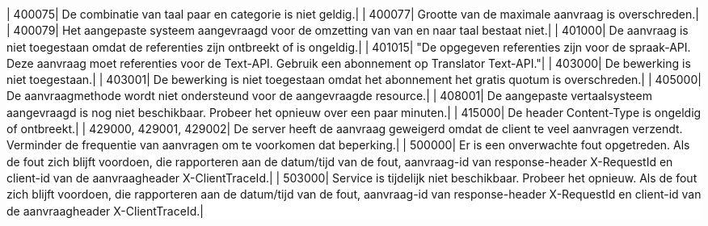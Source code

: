 | 400075| De combinatie van taal paar en categorie is niet geldig.|
| 400077| Grootte van de maximale aanvraag is overschreden.|
| 400079| Het aangepaste systeem aangevraagd voor de omzetting van van en naar taal bestaat niet.|
| 401000| De aanvraag is niet toegestaan omdat de referenties zijn ontbreekt of is ongeldig.|
| 401015| "De opgegeven referenties zijn voor de spraak-API. Deze aanvraag moet referenties voor de Text-API. Gebruik een abonnement op Translator Text-API."|
| 403000| De bewerking is niet toegestaan.|
| 403001| De bewerking is niet toegestaan omdat het abonnement het gratis quotum is overschreden.|
| 405000| De aanvraagmethode wordt niet ondersteund voor de aangevraagde resource.|
| 408001| De aangepaste vertaalsysteem aangevraagd is nog niet beschikbaar. Probeer het opnieuw over een paar minuten.|
| 415000| De header Content-Type is ongeldig of ontbreekt.|
| 429000, 429001, 429002| De server heeft de aanvraag geweigerd omdat de client te veel aanvragen verzendt. Verminder de frequentie van aanvragen om te voorkomen dat beperking.|
| 500000| Er is een onverwachte fout opgetreden. Als de fout zich blijft voordoen, die rapporteren aan de datum/tijd van de fout, aanvraag-id van response-header X-RequestId en client-id van de aanvraagheader X-ClientTraceId.|
| 503000| Service is tijdelijk niet beschikbaar. Probeer het opnieuw. Als de fout zich blijft voordoen, die rapporteren aan de datum/tijd van de fout, aanvraag-id van response-header X-RequestId en client-id van de aanvraagheader X-ClientTraceId.|

